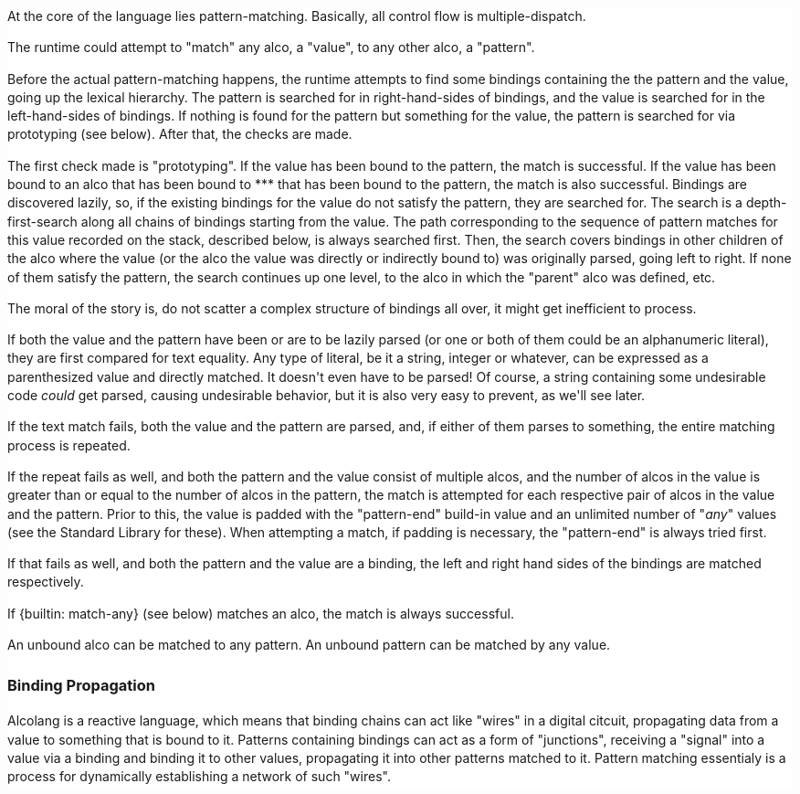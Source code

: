 At the core of the language lies pattern-matching. Basically, all control flow is multiple-dispatch.

The runtime could attempt to "match" any alco, a "value", to any other alco, a "pattern".

Before the actual pattern-matching happens, the runtime attempts to find some bindings containing the the pattern and the value, going up the lexical hierarchy. The pattern is searched for in right-hand-sides of bindings, and the value is searched for in the left-hand-sides of bindings. If nothing is found for the pattern but something for the value, the pattern is searched for via prototyping (see below). After that, the checks are made.

The first check made is "prototyping". If the value has been bound to the pattern, the match is successful. If the value has been bound to an alco that has been bound to *** that has been bound to the pattern, the match is also successful. Bindings are discovered lazily, so, if the existing bindings for the value do not satisfy the pattern, they are searched for. The search is a depth-first-search along all chains of bindings starting from the value. The path corresponding to the sequence of pattern matches for this value recorded on the stack, described below, is always searched first. Then, the search covers bindings in other children of the alco where the value (or the alco the value was directly or indirectly bound to) was originally parsed, going left to right. If none of them satisfy the pattern, the search continues up one level, to the alco in which the "parent" alco was defined, etc.

The moral of the story is, do not scatter a complex structure of bindings all over, it might get inefficient to process.

If both the value and the pattern have been or are to be lazily parsed (or one or both of them could be an alphanumeric literal), they are first compared for text equality. Any type of literal, be it a string, integer or whatever, can be expressed as a parenthesized value and directly matched. It doesn't even have to be parsed! Of course, a string containing some undesirable code *could* get parsed, causing undesirable behavior, but it is also very easy to prevent, as we'll see later.

If the text match fails, both the value and the pattern are parsed, and, if either of them parses to something, the entire matching process is repeated.

If the repeat fails as well, and both the pattern and the value consist of multiple alcos, and the number of alcos in the value is greater than or equal to the number of alcos in the pattern, the match is attempted for each respective pair of alcos in the value and the pattern. Prior to this, the value is padded with the "pattern-end" build-in value and an unlimited number of "*any*" values (see the Standard Library for these). When attempting a match, if padding is necessary, the "pattern-end" is always tried first. 

If that fails as well, and both the pattern and the value are a binding, the left and right hand sides of the bindings are matched respectively.

If {builtin: match-any} (see below) matches an alco, the match is always successful.

An unbound alco can be matched to any pattern. An unbound pattern can be matched by any value.

### Binding Propagation

Alcolang is a reactive language, which means that binding chains can act like "wires" in a digital citcuit, propagating data from a value to something that is bound to it. Patterns containing bindings can act as a form of "junctions", receiving a "signal" into a value via a binding and binding it to other values, propagating it into other patterns matched to it. Pattern matching essentialy is a process for dynamically establishing a network of such "wires".
